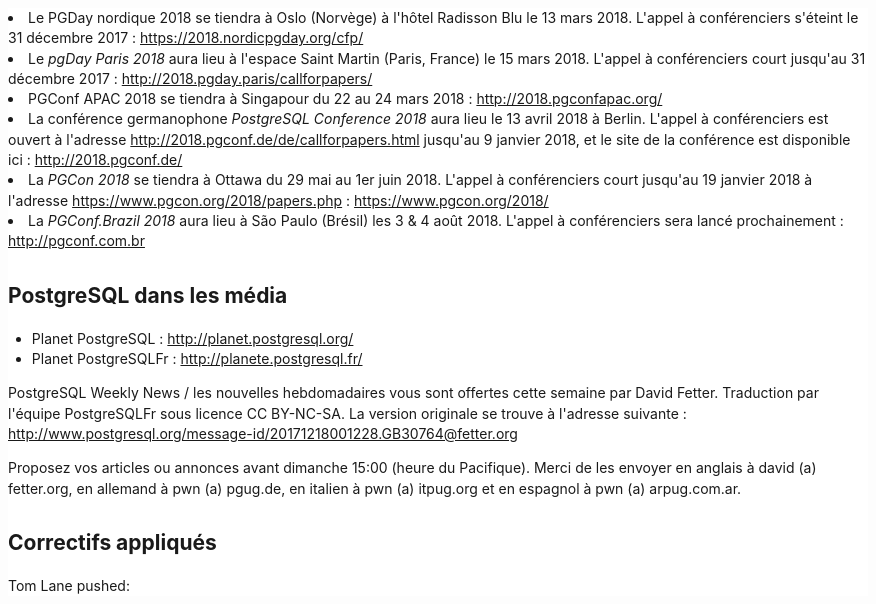 <li>Le PGDay nordique 2018 se tiendra &agrave; Oslo (Norv&egrave;ge) &agrave; l'h&ocirc;tel Radisson Blu le 13 mars 2018. L'appel &agrave; conf&eacute;renciers s'&eacute;teint le 31 d&eacute;cembre 2017&nbsp;: <a target="_blank" href="https://2018.nordicpgday.org/cfp/">https://2018.nordicpgday.org/cfp/</a></li>

<li>Le <em>pgDay Paris 2018</em> aura lieu &agrave; l'espace Saint Martin (Paris, France) le 15 mars 2018. L'appel &agrave; conf&eacute;renciers court jusqu'au 31 d&eacute;cembre 2017&nbsp;: <a target="_blank" href="http://2018.pgday.paris/callforpapers/">http://2018.pgday.paris/callforpapers/</a></li>

<li>PGConf APAC 2018 se tiendra &agrave; Singapour du 22 au 24 mars 2018&nbsp;: <a target="_blank" href="http://2018.pgconfapac.org/">http://2018.pgconfapac.org/</a></li>

<li>La conf&eacute;rence germanophone <em>PostgreSQL Conference 2018</em> aura lieu le 13 avril 2018 &agrave; Berlin. L'appel &agrave; conf&eacute;renciers est ouvert &agrave; l'adresse <a target="_blank" href="http://2018.pgconf.de/de/callforpapers.html">http://2018.pgconf.de/de/callforpapers.html</a> jusqu'au 9 janvier 2018, et le site de la conf&eacute;rence est disponible ici&nbsp;: <a target="_blank" href="http://2018.pgconf.de/">http://2018.pgconf.de/</a></li>

<li>La <em>PGCon 2018</em> se tiendra &agrave; Ottawa du 29 mai au 1er juin 2018. L'appel &agrave; conf&eacute;renciers court jusqu'au 19 janvier 2018 &agrave; l'adresse <a target="_blank" href="https://www.pgcon.org/2018/papers.php">https://www.pgcon.org/2018/papers.php</a> : <a target="_blank" href="https://www.pgcon.org/2018/">https://www.pgcon.org/2018/</a></li>

<li>La <em>PGConf.Brazil 2018</em> aura lieu &agrave; S&atilde;o Paulo (Br&eacute;sil) les 3 & 4 ao&ucirc;t 2018. L'appel &agrave; conf&eacute;renciers sera lanc&eacute; prochainement&nbsp;: <a target="_blank" href="http://pgconf.com.br">http://pgconf.com.br</a></li>

</ul>

<h2>PostgreSQL dans les m&eacute;dia</h2>

<ul>

<li>Planet PostgreSQL : <a target="_blank" href="http://planet.postgresql.org/">http://planet.postgresql.org/</a></li>

<li>Planet PostgreSQLFr : <a target="_blank" href="http://planete.postgresql.fr/">http://planete.postgresql.fr/</a></li>

</ul>

<p>PostgreSQL Weekly News / les nouvelles hebdomadaires vous sont offertes cette semaine par David Fetter. Traduction par l'&eacute;quipe PostgreSQLFr sous licence CC BY-NC-SA. La version originale se trouve &agrave; l'adresse suivante : <a target="_blank" href="http://www.postgresql.org/message-id/20171218001228.GB30764@fetter.org">http://www.postgresql.org/message-id/20171218001228.GB30764@fetter.org</a></p>

<p>Proposez vos articles ou annonces avant dimanche 15:00 (heure du Pacifique). Merci de les envoyer en anglais &agrave; david (a) fetter.org, en allemand &agrave; pwn (a) pgug.de, en italien &agrave; pwn (a) itpug.org et en espagnol &agrave; pwn (a) arpug.com.ar.</p>




<h2>Correctifs appliqu&eacute;s</h2>

<p>Tom Lane pushed:</p>

<ul>
